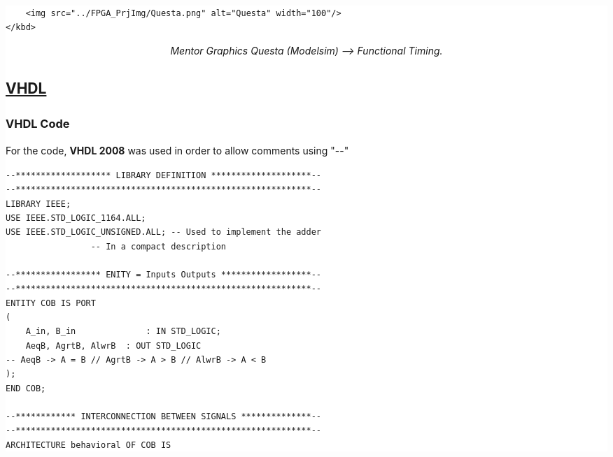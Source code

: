         <img src="../FPGA_PrjImg/Questa.png" alt="Questa" width="100"/>  
    </kbd>
</p>
<p align="center">
  <i>
        Mentor Graphics Questa (Modelsim) --> Functional Timing.
  </i>
</p>

## [VHDL](VHDL_Files)
### VHDL Code
For the code, **VHDL 2008** was used in order to allow comments using "--"  
```
--******************* LIBRARY DEFINITION ********************--
--***********************************************************--
LIBRARY IEEE;
USE IEEE.STD_LOGIC_1164.ALL;
USE IEEE.STD_LOGIC_UNSIGNED.ALL; -- Used to implement the adder
				 -- In a compact description

--***************** ENITY = Inputs Outputs ******************--
--***********************************************************--
ENTITY COB IS PORT 
( 
	A_in, B_in				: IN STD_LOGIC; 
	AeqB, AgrtB, AlwrB	: OUT STD_LOGIC 
-- AeqB -> A = B // AgrtB -> A > B // AlwrB -> A < B
);
END COB;

--************ INTERCONNECTION BETWEEN SIGNALS **************--
--***********************************************************--
ARCHITECTURE behavioral OF COB IS
```